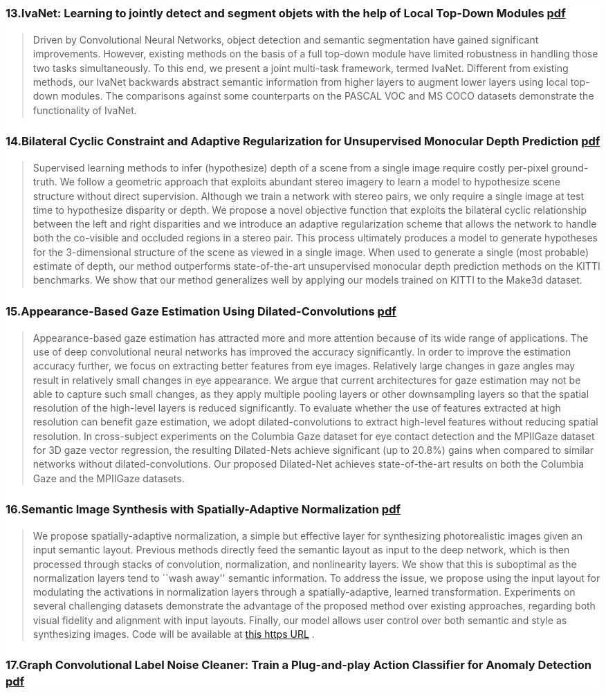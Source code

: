 ### 13.IvaNet: Learning to jointly detect and segment objets with the help of Local Top-Down Modules  [ pdf ](https://arxiv.org/pdf/1903.07360.pdf)
>  Driven by Convolutional Neural Networks, object detection and semantic segmentation have gained significant improvements. However, existing methods on the basis of a full top-down module have limited robustness in handling those two tasks simultaneously. To this end, we present a joint multi-task framework, termed IvaNet. Different from existing methods, our IvaNet backwards abstract semantic information from higher layers to augment lower layers using local top-down modules. The comparisons against some counterparts on the PASCAL VOC and MS COCO datasets demonstrate the functionality of IvaNet. 
### 14.Bilateral Cyclic Constraint and Adaptive Regularization for Unsupervised Monocular Depth Prediction  [ pdf ](https://arxiv.org/pdf/1903.07309.pdf)
>  Supervised learning methods to infer (hypothesize) depth of a scene from a single image require costly per-pixel ground-truth. We follow a geometric approach that exploits abundant stereo imagery to learn a model to hypothesize scene structure without direct supervision. Although we train a network with stereo pairs, we only require a single image at test time to hypothesize disparity or depth. We propose a novel objective function that exploits the bilateral cyclic relationship between the left and right disparities and we introduce an adaptive regularization scheme that allows the network to handle both the co-visible and occluded regions in a stereo pair. This process ultimately produces a model to generate hypotheses for the 3-dimensional structure of the scene as viewed in a single image. When used to generate a single (most probable) estimate of depth, our method outperforms state-of-the-art unsupervised monocular depth prediction methods on the KITTI benchmarks. We show that our method generalizes well by applying our models trained on KITTI to the Make3d dataset. 
### 15.Appearance-Based Gaze Estimation Using Dilated-Convolutions  [ pdf ](https://arxiv.org/pdf/1903.07296.pdf)
>  Appearance-based gaze estimation has attracted more and more attention because of its wide range of applications. The use of deep convolutional neural networks has improved the accuracy significantly. In order to improve the estimation accuracy further, we focus on extracting better features from eye images. Relatively large changes in gaze angles may result in relatively small changes in eye appearance. We argue that current architectures for gaze estimation may not be able to capture such small changes, as they apply multiple pooling layers or other downsampling layers so that the spatial resolution of the high-level layers is reduced significantly. To evaluate whether the use of features extracted at high resolution can benefit gaze estimation, we adopt dilated-convolutions to extract high-level features without reducing spatial resolution. In cross-subject experiments on the Columbia Gaze dataset for eye contact detection and the MPIIGaze dataset for 3D gaze vector regression, the resulting Dilated-Nets achieve significant (up to 20.8%) gains when compared to similar networks without dilated-convolutions. Our proposed Dilated-Net achieves state-of-the-art results on both the Columbia Gaze and the MPIIGaze datasets. 
### 16.Semantic Image Synthesis with Spatially-Adaptive Normalization  [ pdf ](https://arxiv.org/pdf/1903.07291.pdf)
>  We propose spatially-adaptive normalization, a simple but effective layer for synthesizing photorealistic images given an input semantic layout. Previous methods directly feed the semantic layout as input to the deep network, which is then processed through stacks of convolution, normalization, and nonlinearity layers. We show that this is suboptimal as the normalization layers tend to ``wash away&#39;&#39; semantic information. To address the issue, we propose using the input layout for modulating the activations in normalization layers through a spatially-adaptive, learned transformation. Experiments on several challenging datasets demonstrate the advantage of the proposed method over existing approaches, regarding both visual fidelity and alignment with input layouts. Finally, our model allows user control over both semantic and style as synthesizing images. Code will be available at <a href="https://github.com/NVlabs/SPADE">this https URL</a> . 
### 17.Graph Convolutional Label Noise Cleaner: Train a Plug-and-play Action Classifier for Anomaly Detection  [ pdf ](https://arxiv.org/pdf/1903.07256.pdf)